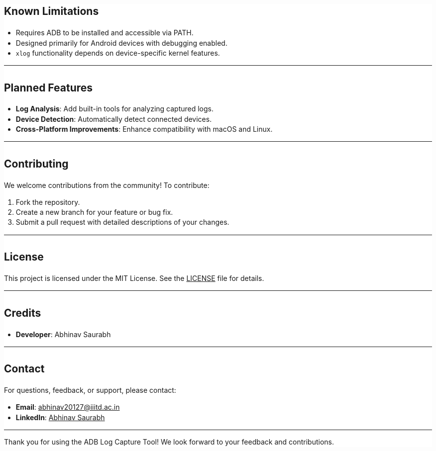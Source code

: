 
## **Known Limitations**

- Requires ADB to be installed and accessible via PATH.
- Designed primarily for Android devices with debugging enabled.
- `xlog` functionality depends on device-specific kernel features.

---

## **Planned Features**

- **Log Analysis**: Add built-in tools for analyzing captured logs.
- **Device Detection**: Automatically detect connected devices.
- **Cross-Platform Improvements**: Enhance compatibility with macOS and Linux.

---

## **Contributing**

We welcome contributions from the community! To contribute:

1. Fork the repository.
2. Create a new branch for your feature or bug fix.
3. Submit a pull request with detailed descriptions of your changes.

---

## **License**

This project is licensed under the MIT License. See the [LICENSE](LICENSE) file for details.

---

## **Credits**

- **Developer**: Abhinav Saurabh

---

## **Contact**

For questions, feedback, or support, please contact:

- **Email**: abhinav20127@iiitd.ac.in
- **LinkedIn**: [Abhinav Saurabh](https://linkedin.com/in/abhinavsaurabh)

---

Thank you for using the ADB Log Capture Tool! We look forward to your feedback and contributions.

